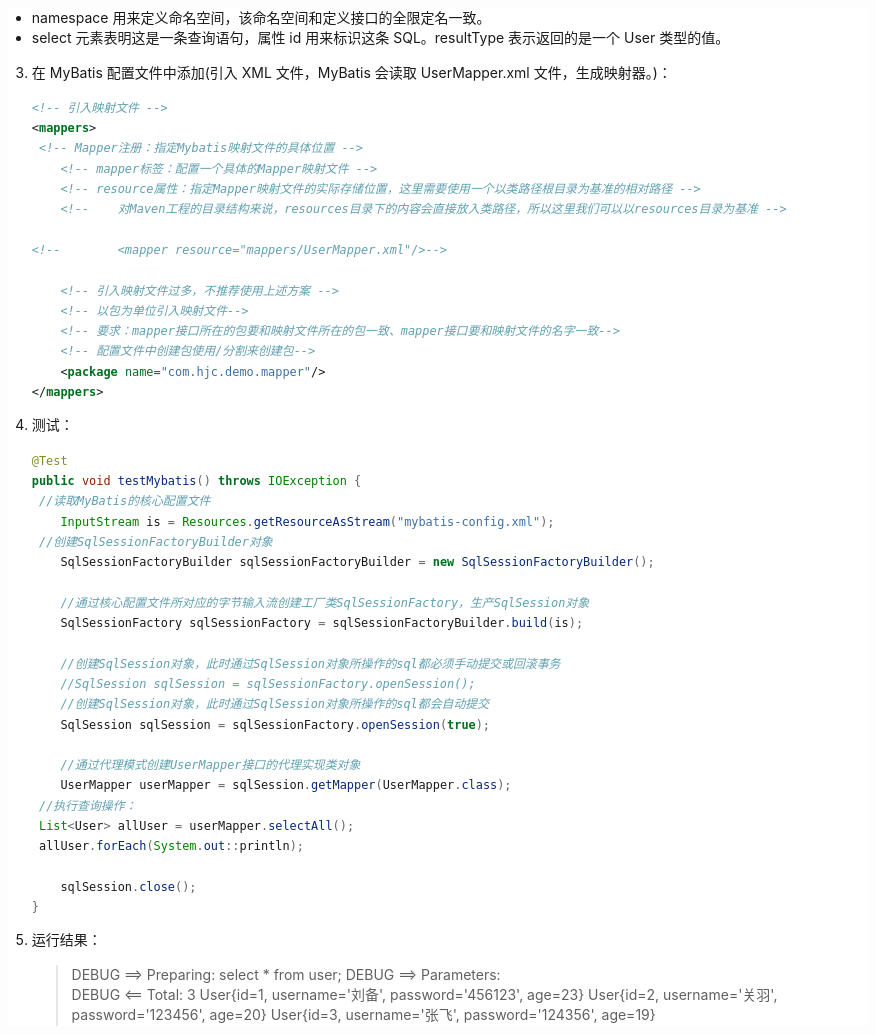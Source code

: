    - namespace 用来定义命名空间，该命名空间和定义接口的全限定名一致。
   - select 元素表明这是一条查询语句，属性 id 用来标识这条 SQL。resultType 表示返回的是一个 User 类型的值。

3. 在 MyBatis 配置文件中添加(引入 XML 文件，MyBatis 会读取 UserMapper.xml 文件，生成映射器。)：

   ```xml
   <!-- 引入映射文件 -->
   <mappers>
   	<!-- Mapper注册：指定Mybatis映射文件的具体位置 -->
       <!-- mapper标签：配置一个具体的Mapper映射文件 -->
       <!-- resource属性：指定Mapper映射文件的实际存储位置，这里需要使用一个以类路径根目录为基准的相对路径 -->
       <!--    对Maven工程的目录结构来说，resources目录下的内容会直接放入类路径，所以这里我们可以以resources目录为基准 -->
   
   <!--        <mapper resource="mappers/UserMapper.xml"/>-->
   
       <!-- 引入映射文件过多，不推荐使用上述方案 -->
       <!-- 以包为单位引入映射文件-->
       <!-- 要求：mapper接口所在的包要和映射文件所在的包一致、mapper接口要和映射文件的名字一致-->
       <!-- 配置文件中创建包使用/分割来创建包-->
       <package name="com.hjc.demo.mapper"/>
   </mappers>
   ```

4. 测试：

   ```java
   @Test
   public void testMybatis() throws IOException {
   	//读取MyBatis的核心配置文件
       InputStream is = Resources.getResourceAsStream("mybatis-config.xml");
   	//创建SqlSessionFactoryBuilder对象
       SqlSessionFactoryBuilder sqlSessionFactoryBuilder = new SqlSessionFactoryBuilder();
   
       //通过核心配置文件所对应的字节输入流创建工厂类SqlSessionFactory，生产SqlSession对象
       SqlSessionFactory sqlSessionFactory = sqlSessionFactoryBuilder.build(is);
   
       //创建SqlSession对象，此时通过SqlSession对象所操作的sql都必须手动提交或回滚事务
       //SqlSession sqlSession = sqlSessionFactory.openSession();
       //创建SqlSession对象，此时通过SqlSession对象所操作的sql都会自动提交
       SqlSession sqlSession = sqlSessionFactory.openSession(true);
   
       //通过代理模式创建UserMapper接口的代理实现类对象
       UserMapper userMapper = sqlSession.getMapper(UserMapper.class);
   	//执行查询操作：
   	List<User> allUser = userMapper.selectAll();
   	allUser.forEach(System.out::println);
       
       sqlSession.close();
   }
   ```

5. 运行结果：

   > DEBUG  ==>  Preparing: select * from user;
   > DEBUG  ==> Parameters:  
   > DEBUG  <==      Total: 3 
   > User{id=1, username='刘备', password='456123', age=23}
   > User{id=2, username='关羽', password='123456', age=20}
   > User{id=3, username='张飞', password='124356', age=19}
